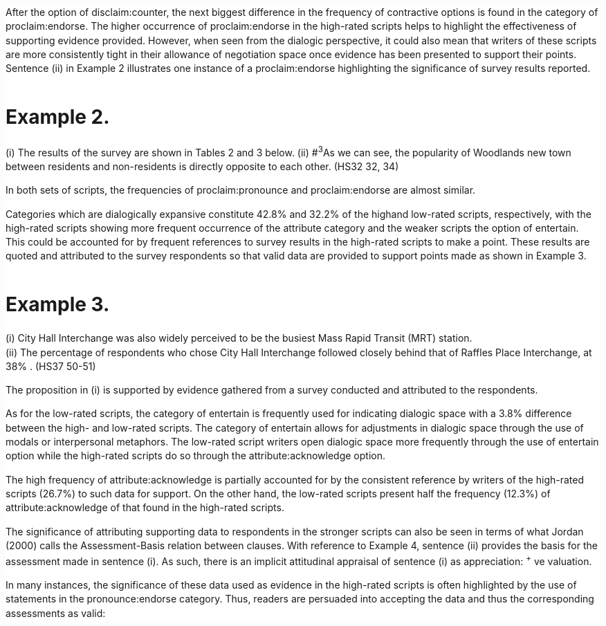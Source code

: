 After the option of disclaim:counter, the next biggest difference in the frequency of contractive options is found in the category of proclaim:endorse. The higher occurrence of proclaim:endorse in the high-rated scripts helps to highlight the effectiveness of supporting evidence provided. However, when seen from the dialogic perspective, it could also mean that writers of these scripts are more consistently tight in their allowance of negotiation space once evidence has been presented to support their points. Sentence (ii) in Example 2 illustrates one instance of a proclaim:endorse highlighting the significance of survey results reported.

# Example 2.

(i) The results of the survey are shown in Tables 2 and 3 below. (ii) $\# ^ { 3 } \mathrm { A s }$ we can see, the popularity of Woodlands new town between residents and non-residents is directly opposite to each other. (HS32 32, 34)

In both sets of scripts, the frequencies of proclaim:pronounce and proclaim:endorse are almost similar.

Categories which are dialogically expansive constitute $4 2 . 8 \%$ and $3 2 . 2 \%$ of the highand low-rated scripts, respectively, with the high-rated scripts showing more frequent occurrence of the attribute category and the weaker scripts the option of entertain. This could be accounted for by frequent references to survey results in the high-rated scripts to make a point. These results are quoted and attributed to the survey respondents so that valid data are provided to support points made as shown in Example 3.

# Example 3.

(i) City Hall Interchange was also widely perceived to be the busiest Mass Rapid Transit (MRT) station.   
(ii) The percentage of respondents who chose City Hall Interchange followed closely behind that of Raffles Place Interchange, at $3 8 \%$ . (HS37 50-51)

The proposition in (i) is supported by evidence gathered from a survey conducted and attributed to the respondents.

As for the low-rated scripts, the category of entertain is frequently used for indicating dialogic space with a $3 . 8 \%$ difference between the high- and low-rated scripts. The category of entertain allows for adjustments in dialogic space through the use of modals or interpersonal metaphors. The low-rated script writers open dialogic space more frequently through the use of entertain option while the high-rated scripts do so through the attribute:acknowledge option.

The high frequency of attribute:acknowledge is partially accounted for by the consistent reference by writers of the high-rated scripts $( 2 6 . 7 \% )$ to such data for support. On the other hand, the low-rated scripts present half the frequency $( 1 2 . 3 \% )$ of attribute:acknowledge of that found in the high-rated scripts.

The significance of attributing supporting data to respondents in the stronger scripts can also be seen in terms of what Jordan (2000) calls the Assessment-Basis relation between clauses. With reference to Example 4, sentence (ii) provides the basis for the assessment made in sentence (i). As such, there is an implicit attitudinal appraisal of sentence (i) as appreciation: $^ +$ ve valuation.

In many instances, the significance of these data used as evidence in the high-rated scripts is often highlighted by the use of statements in the pronounce:endorse category. Thus, readers are persuaded into accepting the data and thus the corresponding assessments as valid:
